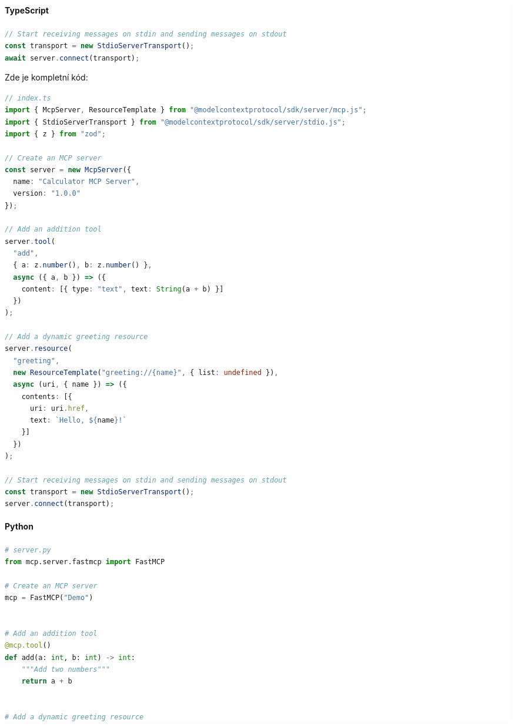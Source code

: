 #### TypeScript

```typescript
// Start receiving messages on stdin and sending messages on stdout
const transport = new StdioServerTransport();
await server.connect(transport);
```

Zde je kompletní kód:

```typescript
// index.ts
import { McpServer, ResourceTemplate } from "@modelcontextprotocol/sdk/server/mcp.js";
import { StdioServerTransport } from "@modelcontextprotocol/sdk/server/stdio.js";
import { z } from "zod";

// Create an MCP server
const server = new McpServer({
  name: "Calculator MCP Server",
  version: "1.0.0"
});

// Add an addition tool
server.tool(
  "add",
  { a: z.number(), b: z.number() },
  async ({ a, b }) => ({
    content: [{ type: "text", text: String(a + b) }]
  })
);

// Add a dynamic greeting resource
server.resource(
  "greeting",
  new ResourceTemplate("greeting://{name}", { list: undefined }),
  async (uri, { name }) => ({
    contents: [{
      uri: uri.href,
      text: `Hello, ${name}!`
    }]
  })
);

// Start receiving messages on stdin and sending messages on stdout
const transport = new StdioServerTransport();
server.connect(transport);
```

#### Python

```python
# server.py
from mcp.server.fastmcp import FastMCP

# Create an MCP server
mcp = FastMCP("Demo")


# Add an addition tool
@mcp.tool()
def add(a: int, b: int) -> int:
    """Add two numbers"""
    return a + b


# Add a dynamic greeting resource
```
